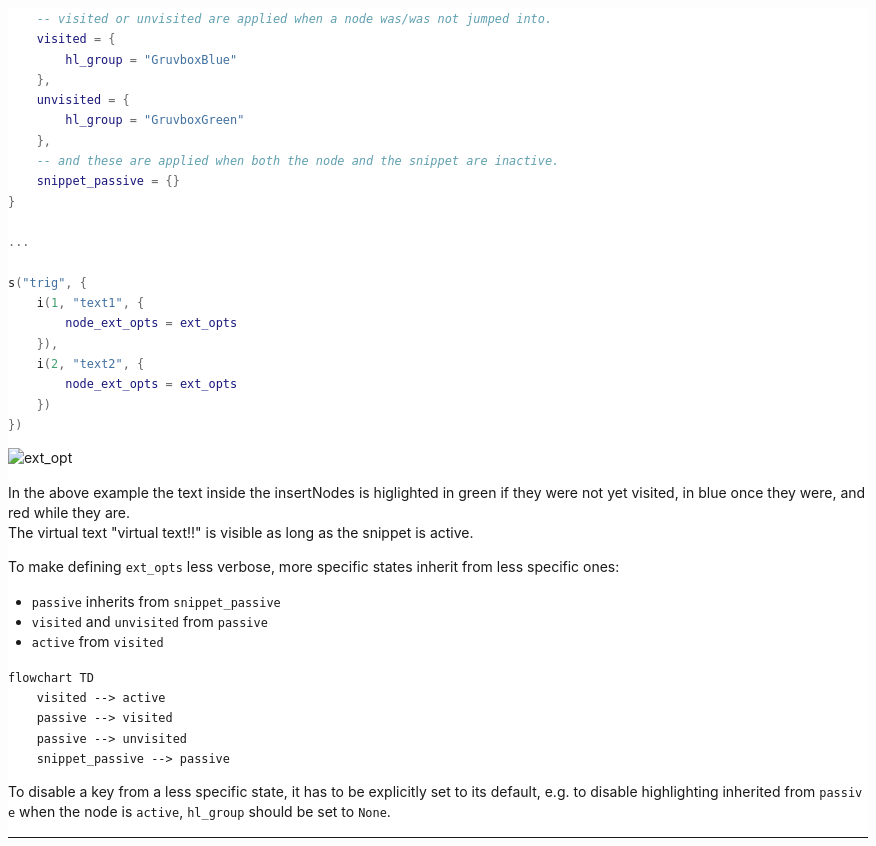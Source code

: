 ```lua
	-- visited or unvisited are applied when a node was/was not jumped into.
	visited = {
		hl_group = "GruvboxBlue"
	},
	unvisited = {
		hl_group = "GruvboxGreen"
	},
	-- and these are applied when both the node and the snippet are inactive.
	snippet_passive = {}
}

...

s("trig", {
	i(1, "text1", {
		node_ext_opts = ext_opts
	}),
	i(2, "text2", {
		node_ext_opts = ext_opts
	})
})
```



![ext_opt](https://user-images.githubusercontent.com/25300418/184359424-f3ae2e85-7863-437b-b360-0e3794c8fa1b.gif)



In the above example the text inside the insertNodes is higlighted in green if
they were not yet visited, in blue once they were, and red while they are.  
The virtual text "virtual text!!" is visible as long as the snippet is active.

To make defining `ext_opts` less verbose, more specific states inherit from less
specific ones:

- `passive` inherits from `snippet_passive`
- `visited` and `unvisited` from `passive`
- `active` from `visited`



```mermaid
flowchart TD
	visited --> active
	passive --> visited
	passive --> unvisited
	snippet_passive --> passive
```



To disable a key from a less specific state, it has to be explicitly set to its
default, e.g. to disable highlighting inherited from `passive` when the node is
`active`, `hl_group` should be set to `None`.

---